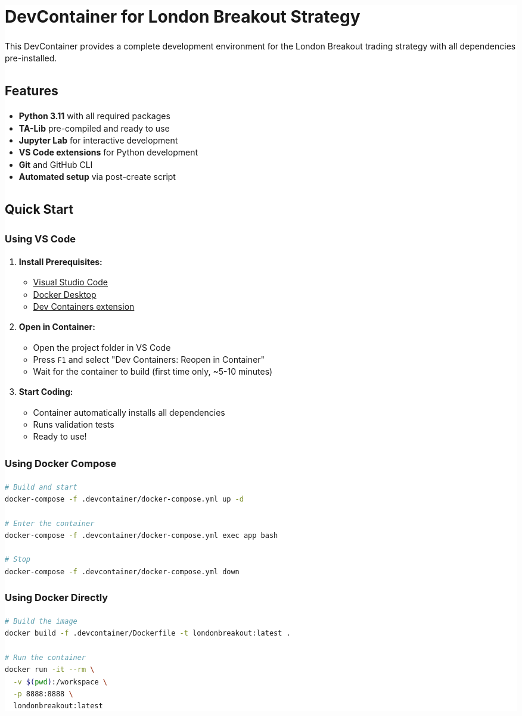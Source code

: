 # DevContainer for London Breakout Strategy

This DevContainer provides a complete development environment for the London Breakout trading strategy with all dependencies pre-installed.

## Features

- **Python 3.11** with all required packages
- **TA-Lib** pre-compiled and ready to use
- **Jupyter Lab** for interactive development
- **VS Code extensions** for Python development
- **Git** and GitHub CLI
- **Automated setup** via post-create script

## Quick Start

### Using VS Code

1. **Install Prerequisites:**
   - [Visual Studio Code](https://code.visualstudio.com/)
   - [Docker Desktop](https://www.docker.com/products/docker-desktop)
   - [Dev Containers extension](https://marketplace.visualstudio.com/items?itemName=ms-vscode-remote.remote-containers)

2. **Open in Container:**
   - Open the project folder in VS Code
   - Press `F1` and select "Dev Containers: Reopen in Container"
   - Wait for the container to build (first time only, ~5-10 minutes)

3. **Start Coding:**
   - Container automatically installs all dependencies
   - Runs validation tests
   - Ready to use!

### Using Docker Compose

```bash
# Build and start
docker-compose -f .devcontainer/docker-compose.yml up -d

# Enter the container
docker-compose -f .devcontainer/docker-compose.yml exec app bash

# Stop
docker-compose -f .devcontainer/docker-compose.yml down
```

### Using Docker Directly

```bash
# Build the image
docker build -f .devcontainer/Dockerfile -t londonbreakout:latest .

# Run the container
docker run -it --rm \
  -v $(pwd):/workspace \
  -p 8888:8888 \
  londonbreakout:latest
```
